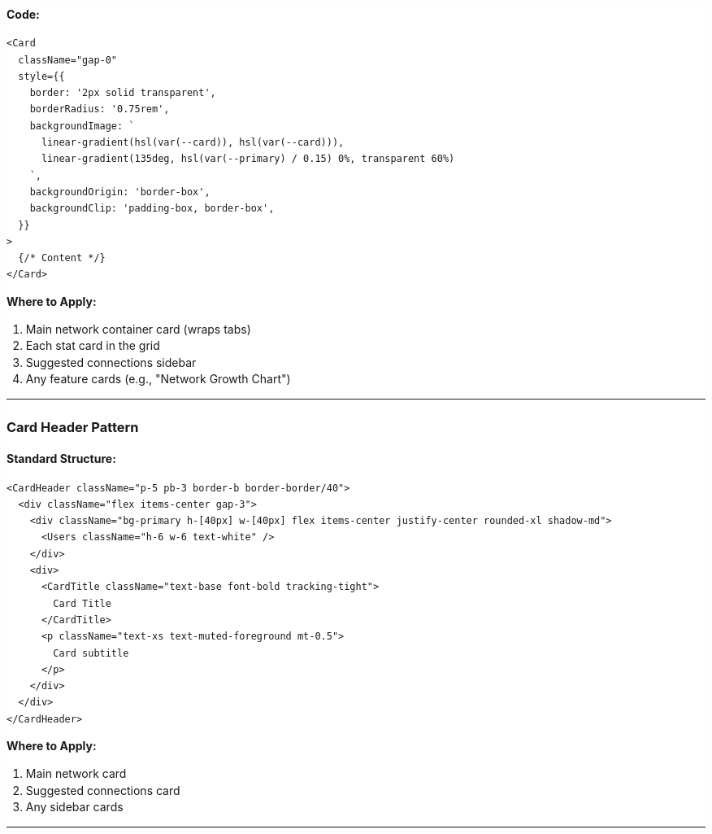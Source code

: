 **Code:**
```tsx
<Card
  className="gap-0"
  style={{
    border: '2px solid transparent',
    borderRadius: '0.75rem',
    backgroundImage: `
      linear-gradient(hsl(var(--card)), hsl(var(--card))),
      linear-gradient(135deg, hsl(var(--primary) / 0.15) 0%, transparent 60%)
    `,
    backgroundOrigin: 'border-box',
    backgroundClip: 'padding-box, border-box',
  }}
>
  {/* Content */}
</Card>
```

**Where to Apply:**
1. Main network container card (wraps tabs)
2. Each stat card in the grid
3. Suggested connections sidebar
4. Any feature cards (e.g., "Network Growth Chart")

---

### Card Header Pattern

**Standard Structure:**
```tsx
<CardHeader className="p-5 pb-3 border-b border-border/40">
  <div className="flex items-center gap-3">
    <div className="bg-primary h-[40px] w-[40px] flex items-center justify-center rounded-xl shadow-md">
      <Users className="h-6 w-6 text-white" />
    </div>
    <div>
      <CardTitle className="text-base font-bold tracking-tight">
        Card Title
      </CardTitle>
      <p className="text-xs text-muted-foreground mt-0.5">
        Card subtitle
      </p>
    </div>
  </div>
</CardHeader>
```

**Where to Apply:**
1. Main network card
2. Suggested connections card
3. Any sidebar cards

---